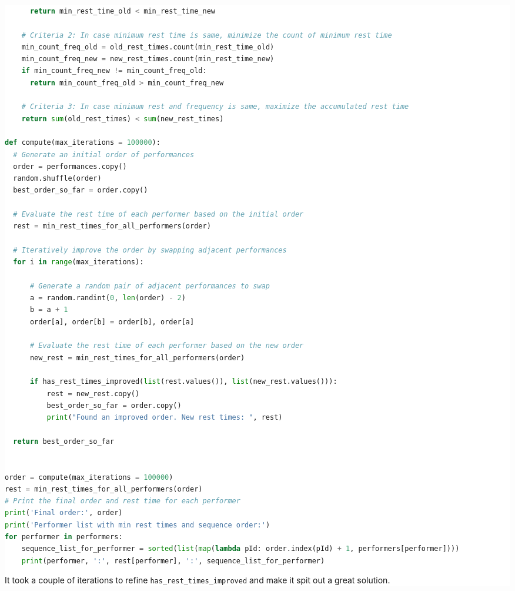 ```python
      return min_rest_time_old < min_rest_time_new

    # Criteria 2: In case minimum rest time is same, minimize the count of minimum rest time
    min_count_freq_old = old_rest_times.count(min_rest_time_old)
    min_count_freq_new = new_rest_times.count(min_rest_time_new)
    if min_count_freq_new != min_count_freq_old:
      return min_count_freq_old > min_count_freq_new
    
    # Criteria 3: In case minimum rest and frequency is same, maximize the accumulated rest time
    return sum(old_rest_times) < sum(new_rest_times)

def compute(max_iterations = 100000):
  # Generate an initial order of performances
  order = performances.copy()
  random.shuffle(order)
  best_order_so_far = order.copy()

  # Evaluate the rest time of each performer based on the initial order
  rest = min_rest_times_for_all_performers(order)

  # Iteratively improve the order by swapping adjacent performances
  for i in range(max_iterations):

      # Generate a random pair of adjacent performances to swap
      a = random.randint(0, len(order) - 2)
      b = a + 1
      order[a], order[b] = order[b], order[a]
      
      # Evaluate the rest time of each performer based on the new order
      new_rest = min_rest_times_for_all_performers(order)

      if has_rest_times_improved(list(rest.values()), list(new_rest.values())):
          rest = new_rest.copy()
          best_order_so_far = order.copy()
          print("Found an improved order. New rest times: ", rest)
  
  return best_order_so_far
    

order = compute(max_iterations = 100000)
rest = min_rest_times_for_all_performers(order)
# Print the final order and rest time for each performer
print('Final order:', order)
print('Performer list with min rest times and sequence order:')
for performer in performers:
    sequence_list_for_performer = sorted(list(map(lambda pId: order.index(pId) + 1, performers[performer])))
    print(performer, ':', rest[performer], ':', sequence_list_for_performer)
```

It took a couple of iterations to refine `has_rest_times_improved` and make it spit out a great solution. 
